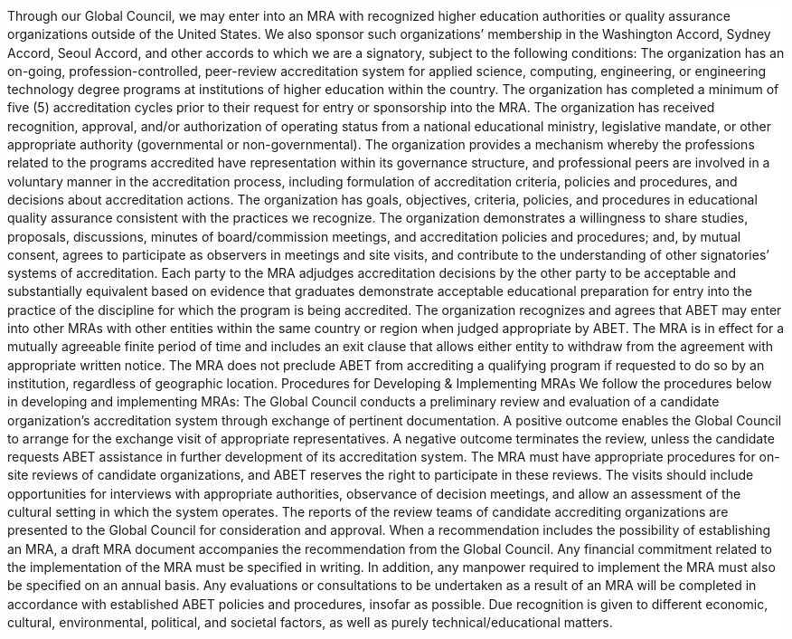 Through our Global Council, we may enter into an MRA with recognized higher education authorities or quality assurance organizations outside of the United States. We also sponsor such organizations’ membership in the Washington Accord, Sydney Accord, Seoul Accord, and other accords to which we are a signatory, subject to the following conditions:
The organization has an on-going, profession-controlled, peer-review accreditation system for applied science, computing, engineering, or engineering technology degree programs at institutions of higher education within the country.
The organization has completed a minimum of five (5) accreditation cycles prior to their request for entry or sponsorship into the MRA.
The organization has received recognition, approval, and/or authorization of operating status from a national educational ministry, legislative mandate, or other appropriate authority (governmental or non-governmental).
The organization provides a mechanism whereby the professions related to the programs accredited have representation within its governance structure, and professional peers are involved in a voluntary manner in the accreditation process, including formulation of accreditation criteria, policies and procedures, and decisions about accreditation actions.
The organization has goals, objectives, criteria, policies, and procedures in educational quality assurance consistent with the practices we recognize.
The organization demonstrates a willingness to share studies, proposals, discussions, minutes of board/commission meetings, and accreditation policies and procedures; and, by mutual consent, agrees to participate as observers in meetings and site visits, and contribute to the understanding of other signatories’ systems of accreditation.
Each party to the MRA adjudges accreditation decisions by the other party to be acceptable and substantially equivalent based on evidence that graduates demonstrate acceptable educational preparation for entry into the practice of the discipline for which the program is being accredited.
The organization recognizes and agrees that ABET may enter into other MRAs with other entities within the same country or region when judged appropriate by ABET.
The MRA is in effect for a mutually agreeable finite period of time and includes an exit clause that allows either entity to withdraw from the agreement with appropriate written notice.
The MRA does not preclude ABET from accrediting a qualifying program if requested to do so by an institution, regardless of geographic location.
Procedures for Developing & Implementing MRAs
We follow the procedures below in developing and implementing MRAs:
The Global Council conducts a preliminary review and evaluation of a candidate organization’s accreditation system through exchange of pertinent documentation.
A positive outcome enables the Global Council to arrange for the exchange visit of appropriate representatives. A negative outcome terminates the review, unless the candidate requests ABET assistance in further development of its accreditation system.
The MRA must have appropriate procedures for on-site reviews of candidate organizations, and ABET reserves the right to participate in these reviews. The visits should include opportunities for interviews with appropriate authorities, observance of decision meetings, and allow an assessment of the cultural setting in which the system operates.
The reports of the review teams of candidate accrediting organizations are presented to the Global Council for consideration and approval. When a recommendation includes the possibility of establishing an MRA, a draft MRA document accompanies the recommendation from the Global Council. Any financial commitment related to the implementation of the MRA must be specified in writing. In addition, any manpower required to implement the MRA must also be specified on an annual basis.
Any evaluations or consultations to be undertaken as a result of an MRA will be completed in accordance with established ABET policies and procedures, insofar as possible. Due recognition is given to different economic, cultural, environmental, political, and societal factors, as well as purely technical/educational matters.

